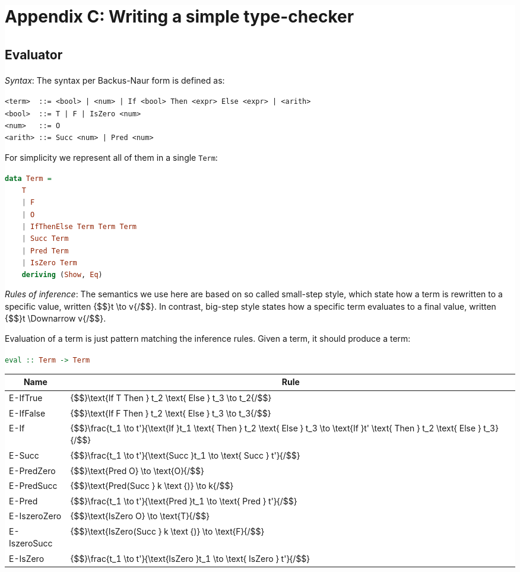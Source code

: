 # Appendix C: Writing a simple type-checker

## Evaluator

*Syntax*: The syntax per Backus-Naur form is defined as:

```text
<term>  ::= <bool> | <num> | If <bool> Then <expr> Else <expr> | <arith>
<bool>  ::= T | F | IsZero <num>
<num>   ::= O
<arith> ::= Succ <num> | Pred <num>
```

For simplicity we represent all of them in a single `Term`:

```haskell
data Term =
    T
    | F
    | O
    | IfThenElse Term Term Term
    | Succ Term
    | Pred Term
    | IsZero Term
    deriving (Show, Eq)
```

*Rules of inference*: The semantics we use here are based on so called small-step style, which state how a term is rewritten to a specific value, written {$$}t \to v{/$$}. In contrast, big-step style states how a specific term evaluates to a final value, written {$$}t \Downarrow v{/$$}.

Evaluation of a term is just pattern matching the inference rules. Given a term, it should produce a term:

```haskell
eval :: Term -> Term
```

| Name         | Rule |
| ------------ | ---- |
| E-IfTrue     | {$$}\text{If T Then } t_2 \text{ Else } t_3 \to t_2{/$$} |
| E-IfFalse    | {$$}\text{If F Then } t_2 \text{ Else } t_3 \to t_3{/$$} |
| E-If         | {$$}\frac{t_1 \to t'}{\text{If }t_1 \text{ Then } t_2 \text{ Else } t_3 \to \text{If }t' \text{ Then } t_2 \text{ Else } t_3}{/$$} |
| E-Succ       | {$$}\frac{t_1 \to t'}{\text{Succ }t_1 \to \text{ Succ } t'}{/$$} |
| E-PredZero   | {$$}\text{Pred O} \to \text{O}{/$$} |
| E-PredSucc   | {$$}\text{Pred(Succ } k \text {)} \to k{/$$} |
| E-Pred       | {$$}\frac{t_1 \to t'}{\text{Pred }t_1 \to \text{ Pred } t'}{/$$} |
| E-IszeroZero | {$$}\text{IsZero O} \to \text{T}{/$$} |
| E-IszeroSucc | {$$}\text{IsZero(Succ } k \text {)} \to \text{F}{/$$} |
| E-IsZero     | {$$}\frac{t_1 \to t'}{\text{IsZero }t_1 \to \text{ IsZero } t'}{/$$} |
